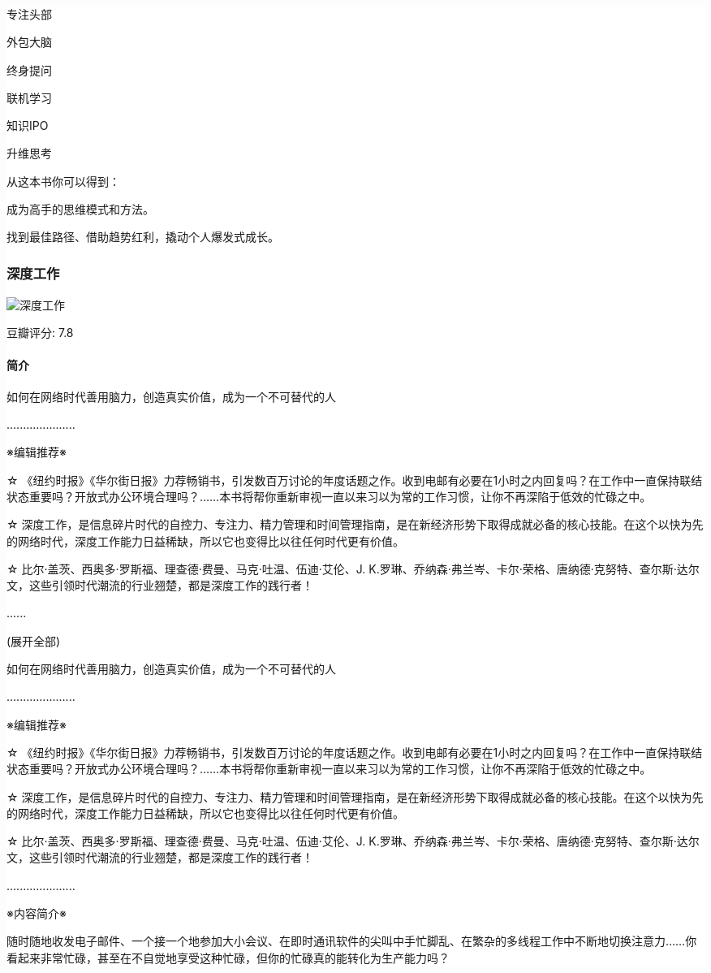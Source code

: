 专注头部

外包大脑

终身提问

联机学习

知识IPO

升维思考

从这本书你可以得到：

成为高手的思维模式和方法。

找到最佳路径、借助趋势红利，撬动个人爆发式成长。



### 深度工作

![深度工作](https://img3.doubanio.com/view/subject/l/public/s29470672.jpg)

豆瓣评分: 7.8

#### 简介

如何在网络时代善用脑力，创造真实价值，成为一个不可替代的人

.....................

※编辑推荐※

☆ 《纽约时报》《华尔街日报》力荐畅销书，引发数百万讨论的年度话题之作。收到电邮有必要在1小时之内回复吗？在工作中一直保持联结状态重要吗？开放式办公环境合理吗？……本书将帮你重新审视一直以来习以为常的工作习惯，让你不再深陷于低效的忙碌之中。

☆ 深度工作，是信息碎片时代的自控力、专注力、精力管理和时间管理指南，是在新经济形势下取得成就必备的核心技能。在这个以快为先的网络时代，深度工作能力日益稀缺，所以它也变得比以往任何时代更有价值。

☆ 比尔·盖茨、西奥多·罗斯福、理查德·费曼、马克·吐温、伍迪·艾伦、J. K.罗琳、乔纳森·弗兰岑、卡尔·荣格、唐纳德·克努特、查尔斯·达尔文，这些引领时代潮流的行业翘楚，都是深度工作的践行者！

......

(展开全部)

如何在网络时代善用脑力，创造真实价值，成为一个不可替代的人

.....................

※编辑推荐※

☆ 《纽约时报》《华尔街日报》力荐畅销书，引发数百万讨论的年度话题之作。收到电邮有必要在1小时之内回复吗？在工作中一直保持联结状态重要吗？开放式办公环境合理吗？……本书将帮你重新审视一直以来习以为常的工作习惯，让你不再深陷于低效的忙碌之中。

☆ 深度工作，是信息碎片时代的自控力、专注力、精力管理和时间管理指南，是在新经济形势下取得成就必备的核心技能。在这个以快为先的网络时代，深度工作能力日益稀缺，所以它也变得比以往任何时代更有价值。

☆ 比尔·盖茨、西奥多·罗斯福、理查德·费曼、马克·吐温、伍迪·艾伦、J. K.罗琳、乔纳森·弗兰岑、卡尔·荣格、唐纳德·克努特、查尔斯·达尔文，这些引领时代潮流的行业翘楚，都是深度工作的践行者！

.....................

※内容简介※

随时随地收发电子邮件、一个接一个地参加大小会议、在即时通讯软件的尖叫中手忙脚乱、在繁杂的多线程工作中不断地切换注意力……你看起来非常忙碌，甚至在不自觉地享受这种忙碌，但你的忙碌真的能转化为生产能力吗？
